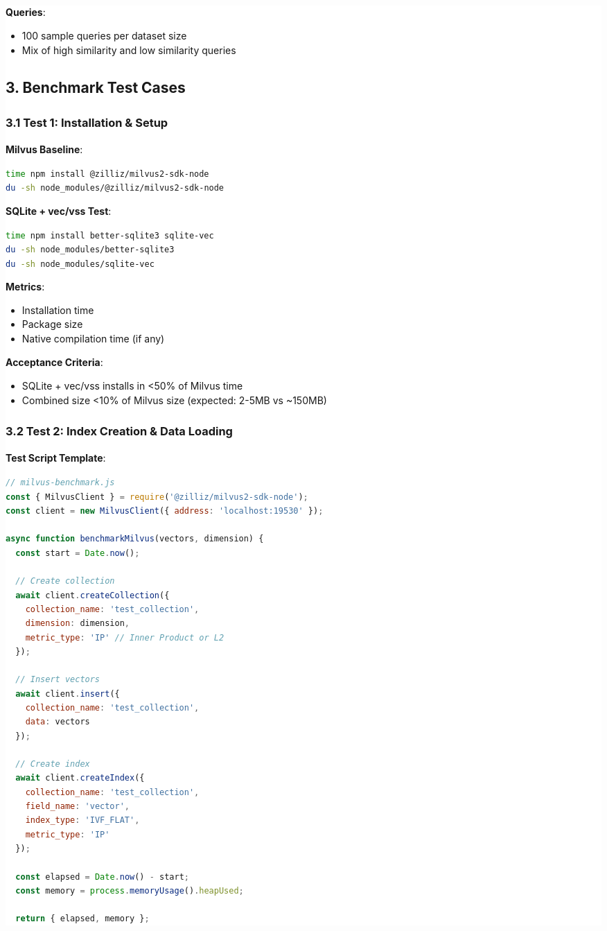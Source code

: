 **Queries**:
- 100 sample queries per dataset size
- Mix of high similarity and low similarity queries

## 3. Benchmark Test Cases

### 3.1 Test 1: Installation & Setup

**Milvus Baseline**:
```bash
time npm install @zilliz/milvus2-sdk-node
du -sh node_modules/@zilliz/milvus2-sdk-node
```

**SQLite + vec/vss Test**:
```bash
time npm install better-sqlite3 sqlite-vec
du -sh node_modules/better-sqlite3
du -sh node_modules/sqlite-vec
```

**Metrics**:
- Installation time
- Package size
- Native compilation time (if any)

**Acceptance Criteria**:
- SQLite + vec/vss installs in <50% of Milvus time
- Combined size <10% of Milvus size (expected: 2-5MB vs ~150MB)

### 3.2 Test 2: Index Creation & Data Loading

**Test Script Template**:
```javascript
// milvus-benchmark.js
const { MilvusClient } = require('@zilliz/milvus2-sdk-node');
const client = new MilvusClient({ address: 'localhost:19530' });

async function benchmarkMilvus(vectors, dimension) {
  const start = Date.now();

  // Create collection
  await client.createCollection({
    collection_name: 'test_collection',
    dimension: dimension,
    metric_type: 'IP' // Inner Product or L2
  });

  // Insert vectors
  await client.insert({
    collection_name: 'test_collection',
    data: vectors
  });

  // Create index
  await client.createIndex({
    collection_name: 'test_collection',
    field_name: 'vector',
    index_type: 'IVF_FLAT',
    metric_type: 'IP'
  });

  const elapsed = Date.now() - start;
  const memory = process.memoryUsage().heapUsed;

  return { elapsed, memory };
```